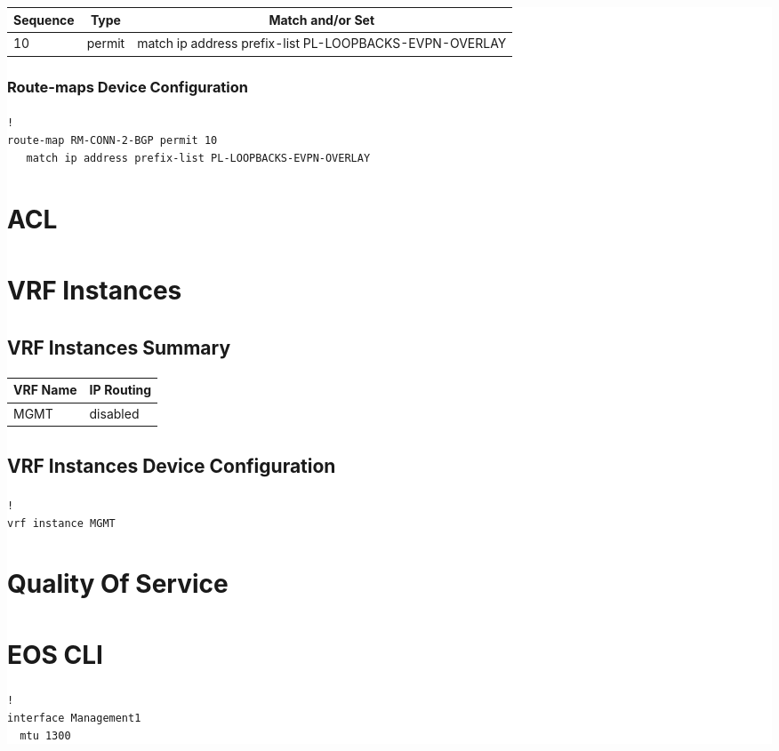 | Sequence | Type | Match and/or Set |
| -------- | ---- | ---------------- |
| 10 | permit | match ip address prefix-list PL-LOOPBACKS-EVPN-OVERLAY |

### Route-maps Device Configuration

```eos
!
route-map RM-CONN-2-BGP permit 10
   match ip address prefix-list PL-LOOPBACKS-EVPN-OVERLAY
```

# ACL

# VRF Instances

## VRF Instances Summary

| VRF Name | IP Routing |
| -------- | ---------- |
| MGMT | disabled |

## VRF Instances Device Configuration

```eos
!
vrf instance MGMT
```

# Quality Of Service

# EOS CLI

```eos
!
interface Management1
  mtu 1300

```
